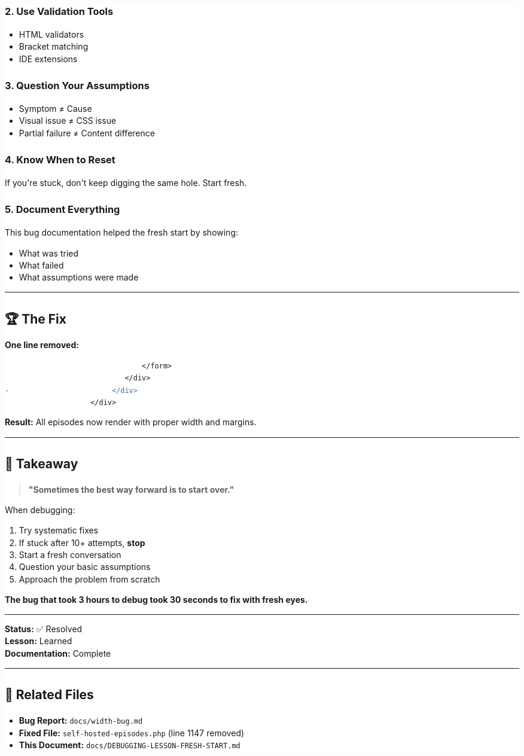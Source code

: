 ### 2. Use Validation Tools
- HTML validators
- Bracket matching
- IDE extensions

### 3. Question Your Assumptions
- Symptom ≠ Cause
- Visual issue ≠ CSS issue
- Partial failure ≠ Content difference

### 4. Know When to Reset
If you're stuck, don't keep digging the same hole. Start fresh.

### 5. Document Everything
This bug documentation helped the fresh start by showing:
- What was tried
- What failed
- What assumptions were made

---

## 🏆 The Fix

**One line removed:**
```diff
                                </form>
                            </div>
-                        </div>
                    </div>
```

**Result:** All episodes now render with proper width and margins.

---

## 🎯 Takeaway

> **"Sometimes the best way forward is to start over."**

When debugging:
1. Try systematic fixes
2. If stuck after 10+ attempts, **stop**
3. Start a fresh conversation
4. Question your basic assumptions
5. Approach the problem from scratch

**The bug that took 3 hours to debug took 30 seconds to fix with fresh eyes.**

---

**Status:** ✅ Resolved  
**Lesson:** Learned  
**Documentation:** Complete  

---

## 📝 Related Files

- **Bug Report:** `docs/width-bug.md`
- **Fixed File:** `self-hosted-episodes.php` (line 1147 removed)
- **This Document:** `docs/DEBUGGING-LESSON-FRESH-START.md`

